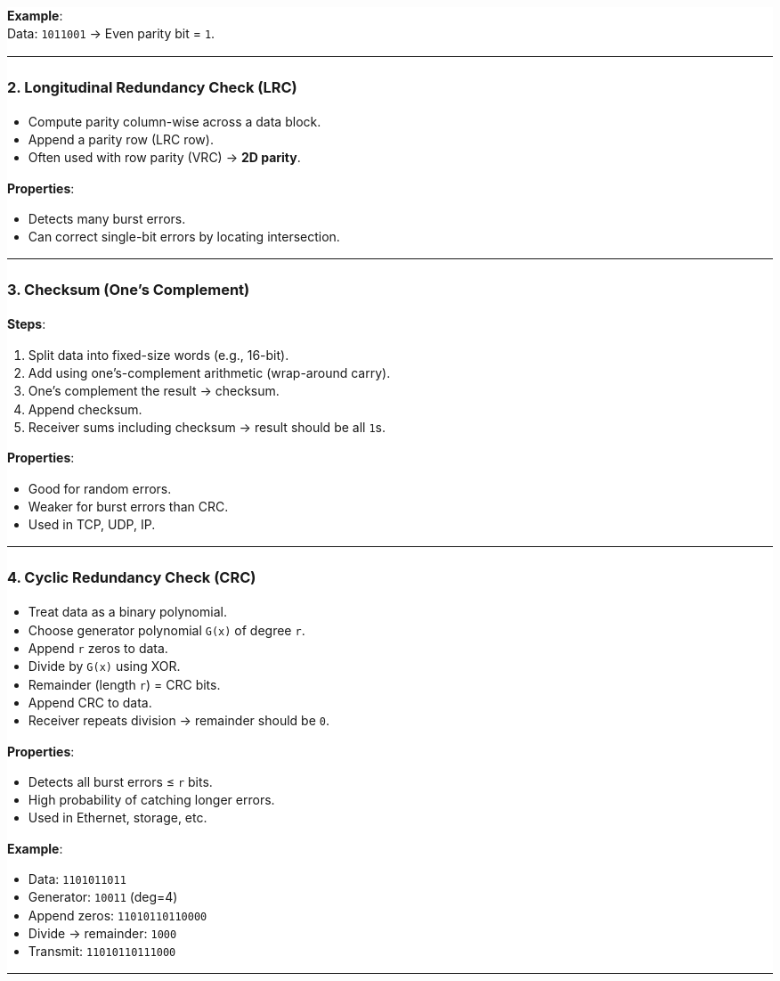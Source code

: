 **Example**:  
Data: `1011001` → Even parity bit = `1`.

---

### 2. Longitudinal Redundancy Check (LRC)
- Compute parity column-wise across a data block.
- Append a parity row (LRC row).
- Often used with row parity (VRC) → **2D parity**.

**Properties**:
- Detects many burst errors.
- Can correct single-bit errors by locating intersection.

---

### 3. Checksum (One’s Complement)
**Steps**:
1. Split data into fixed-size words (e.g., 16-bit).
2. Add using one’s-complement arithmetic (wrap-around carry).
3. One’s complement the result → checksum.
4. Append checksum.
5. Receiver sums including checksum → result should be all `1`s.

**Properties**:
- Good for random errors.
- Weaker for burst errors than CRC.
- Used in TCP, UDP, IP.

---

### 4. Cyclic Redundancy Check (CRC)
- Treat data as a binary polynomial.
- Choose generator polynomial `G(x)` of degree `r`.
- Append `r` zeros to data.
- Divide by `G(x)` using XOR.
- Remainder (length `r`) = CRC bits.
- Append CRC to data.
- Receiver repeats division → remainder should be `0`.

**Properties**:
- Detects all burst errors ≤ `r` bits.
- High probability of catching longer errors.
- Used in Ethernet, storage, etc.

**Example**:
- Data: `1101011011`
- Generator: `10011` (deg=4)
- Append zeros: `11010110110000`
- Divide → remainder: `1000`
- Transmit: `11010110111000`

---
